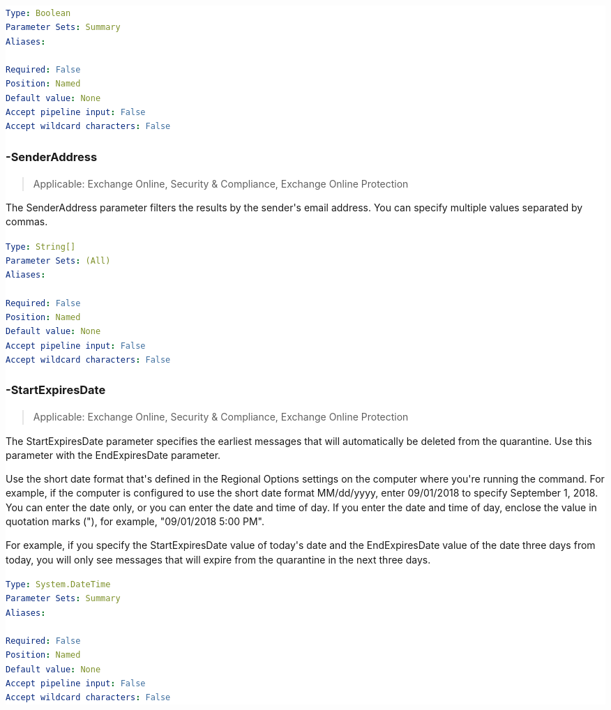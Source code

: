 ```yaml
Type: Boolean
Parameter Sets: Summary
Aliases:

Required: False
Position: Named
Default value: None
Accept pipeline input: False
Accept wildcard characters: False
```

### -SenderAddress

> Applicable: Exchange Online, Security & Compliance, Exchange Online Protection

The SenderAddress parameter filters the results by the sender's email address. You can specify multiple values separated by commas.

```yaml
Type: String[]
Parameter Sets: (All)
Aliases:

Required: False
Position: Named
Default value: None
Accept pipeline input: False
Accept wildcard characters: False
```

### -StartExpiresDate

> Applicable: Exchange Online, Security & Compliance, Exchange Online Protection

The StartExpiresDate parameter specifies the earliest messages that will automatically be deleted from the quarantine. Use this parameter with the EndExpiresDate parameter.

Use the short date format that's defined in the Regional Options settings on the computer where you're running the command. For example, if the computer is configured to use the short date format MM/dd/yyyy, enter 09/01/2018 to specify September 1, 2018. You can enter the date only, or you can enter the date and time of day. If you enter the date and time of day, enclose the value in quotation marks ("), for example, "09/01/2018 5:00 PM".

For example, if you specify the StartExpiresDate value of today's date and the EndExpiresDate value of the date three days from today, you will only see messages that will expire from the quarantine in the next three days.

```yaml
Type: System.DateTime
Parameter Sets: Summary
Aliases:

Required: False
Position: Named
Default value: None
Accept pipeline input: False
Accept wildcard characters: False
```

